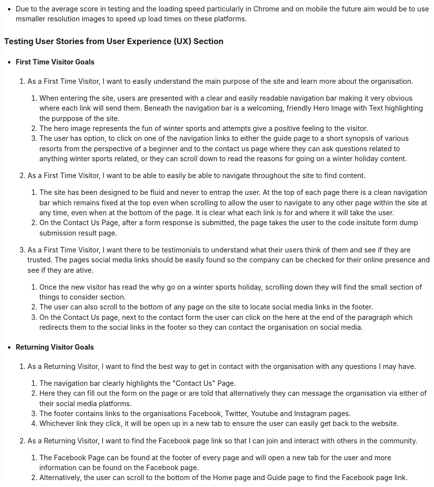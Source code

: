 -   Due to the average score in testing and the loading speed particularly in Chrome and on mobile the future aim would be to use msmaller resolution images to speed up load times on these 
    platforms.

### Testing User Stories from User Experience (UX) Section

-   #### First Time Visitor Goals

    1. As a First Time Visitor, I want to easily understand the main purpose of the site and learn more about the organisation.

        1. When entering the site, users are presented with a clear and easily readable navigation bar making it very obvious where each link will send them. Beneath the navigation bar is a welcoming, friendly Hero Image with Text highlighting the purppose of the site.
        2. The hero image represents the fun of winter sports and attempts give a positive feeling to the visitor.
        3. The user has option, to click on one of the navigation links to either the guide page to a short synopsis of various resorts from the perspective of a beginner and to the contact us page where they can ask questions related to anything winter sports related, or they can scroll down to read the reasons for going on a winter holiday content.

    2. As a First Time Visitor, I want to be able to easily be able to navigate throughout the site to find content.

        1. The site has been designed to be fluid and never to entrap the user. At the top of each page there is a clean navigation bar which remains fixed at the top even when scrolling to allow the user to navigate to any other page within the site at any time, even when at the bottom of the page. It is clear what each link is for and where it will take the user.
        2. On the Contact Us Page, after a form response is submitted, the page takes the user to the code insitute form dump submission result page.

    3. As a First Time Visitor, I want there to be testimonials to understand what their users think of them and see if they are trusted. The pages social media links should be easily found so 
        the company can be checked for their online presence and see if they are ative.
    
        1. Once the new visitor has read the why go on a winter sports holiday, scrolling down they will find the small section of things to consider section.
        2. The user can also scroll to the bottom of any page on the site to locate social media links in the footer.
        3. On the Contact Us page, next to the contact form the user can click on the here at the end of the paragraph which redirects them to the social links in the footer so they can contact the organisation on social media.

-   #### Returning Visitor Goals

    1. As a Returning Visitor, I want to find the best way to get in contact with the organisation with any questions I may have.

        1. The navigation bar clearly highlights the "Contact Us" Page.
        2. Here they can fill out the form on the page or are told that alternatively they can message the organisation via either of their social media platforms.
        3. The footer contains links to the organisations Facebook, Twitter, Youtube and Instagram pages.
        4. Whichever link they click, it will be open up in a new tab to ensure the user can easily get back to the website.

    2. As a Returning Visitor, I want to find the Facebook page link so that I can join and interact with others in the community.
        1. The Facebook Page can be found at the footer of every page and will open a new tab for the user and more information can be found on the Facebook page.
        2. Alternatively, the user can scroll to the bottom of the Home page and Guide page to find the Facebook page link.
